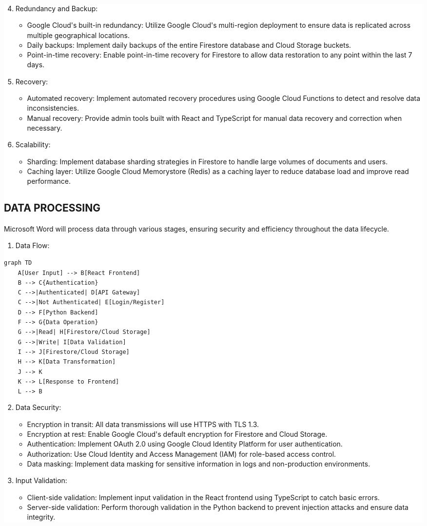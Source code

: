 4. Redundancy and Backup:
   - Google Cloud's built-in redundancy: Utilize Google Cloud's multi-region deployment to ensure data is replicated across multiple geographical locations.
   - Daily backups: Implement daily backups of the entire Firestore database and Cloud Storage buckets.
   - Point-in-time recovery: Enable point-in-time recovery for Firestore to allow data restoration to any point within the last 7 days.

5. Recovery:
   - Automated recovery: Implement automated recovery procedures using Google Cloud Functions to detect and resolve data inconsistencies.
   - Manual recovery: Provide admin tools built with React and TypeScript for manual data recovery and correction when necessary.

6. Scalability:
   - Sharding: Implement database sharding strategies in Firestore to handle large volumes of documents and users.
   - Caching layer: Utilize Google Cloud Memorystore (Redis) as a caching layer to reduce database load and improve read performance.

## DATA PROCESSING

Microsoft Word will process data through various stages, ensuring security and efficiency throughout the data lifecycle.

1. Data Flow:

```mermaid
graph TD
    A[User Input] --> B[React Frontend]
    B --> C{Authentication}
    C -->|Authenticated| D[API Gateway]
    C -->|Not Authenticated| E[Login/Register]
    D --> F[Python Backend]
    F --> G{Data Operation}
    G -->|Read| H[Firestore/Cloud Storage]
    G -->|Write| I[Data Validation]
    I --> J[Firestore/Cloud Storage]
    H --> K[Data Transformation]
    J --> K
    K --> L[Response to Frontend]
    L --> B
```

2. Data Security:

   - Encryption in transit: All data transmissions will use HTTPS with TLS 1.3.
   - Encryption at rest: Enable Google Cloud's default encryption for Firestore and Cloud Storage.
   - Authentication: Implement OAuth 2.0 using Google Cloud Identity Platform for user authentication.
   - Authorization: Use Cloud Identity and Access Management (IAM) for role-based access control.
   - Data masking: Implement data masking for sensitive information in logs and non-production environments.

3. Input Validation:
   - Client-side validation: Implement input validation in the React frontend using TypeScript to catch basic errors.
   - Server-side validation: Perform thorough validation in the Python backend to prevent injection attacks and ensure data integrity.
